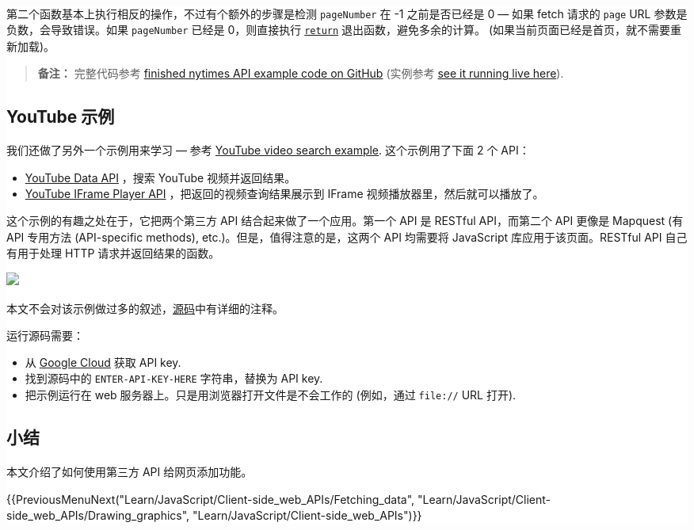    第二个函数基本上执行相反的操作，不过有个额外的步骤是检测 `pageNumber` 在 -1 之前是否已经是 0 — 如果 fetch 请求的 `page` URL 参数是负数，会导致错误。如果 `pageNumber` 已经是 0，则直接执行 [`return`](/zh-CN/docs/Web/JavaScript/Reference/Statements/return) 退出函数，避免多余的计算。 (如果当前页面已经是首页，就不需要重新加载)。

> **备注：** 完整代码参考 [finished nytimes API example code on GitHub](https://github.com/mdn/learning-area/blob/main/javascript/apis/third-party-apis/nytimes/index.html) (实例参考 [see it running live here](https://mdn.github.io/learning-area/javascript/apis/third-party-apis/nytimes/)).

## YouTube 示例

我们还做了另外一个示例用来学习 — 参考 [YouTube video search example](https://mdn.github.io/learning-area/javascript/apis/third-party-apis/youtube/). 这个示例用了下面 2 个 API：

- [YouTube Data API](https://developers.google.com/youtube/v3/docs/) ，搜索 YouTube 视频并返回结果。
- [YouTube IFrame Player API](https://developers.google.com/youtube/iframe_api_reference) ，把返回的视频查询结果展示到 IFrame 视频播放器里，然后就可以播放了。

这个示例的有趣之处在于，它把两个第三方 API 结合起来做了一个应用。第一个 API 是 RESTful API，而第二个 API 更像是 Mapquest (有 API 专用方法 (API-specific methods), etc.)。但是，值得注意的是，这两个 API 均需要将 JavaScript 库应用于该页面。RESTful API 自己有用于处理 HTTP 请求并返回结果的函数。

![](youtube-example.png)

本文不会对该示例做过多的叙述，[源码](https://github.com/mdn/learning-area/tree/main/javascript/apis/third-party-apis/youtube)中有详细的注释。

运行源码需要：

- 从 [Google Cloud](https://cloud.google.com/) 获取 API key.
- 找到源码中的 `ENTER-API-KEY-HERE` 字符串，替换为 API key.
- 把示例运行在 web 服务器上。只是用浏览器打开文件是不会工作的 (例如，通过 `file://` URL 打开).

## 小结

本文介绍了如何使用第三方 API 给网页添加功能。

{{PreviousMenuNext("Learn/JavaScript/Client-side_web_APIs/Fetching_data", "Learn/JavaScript/Client-side_web_APIs/Drawing_graphics", "Learn/JavaScript/Client-side_web_APIs")}}
